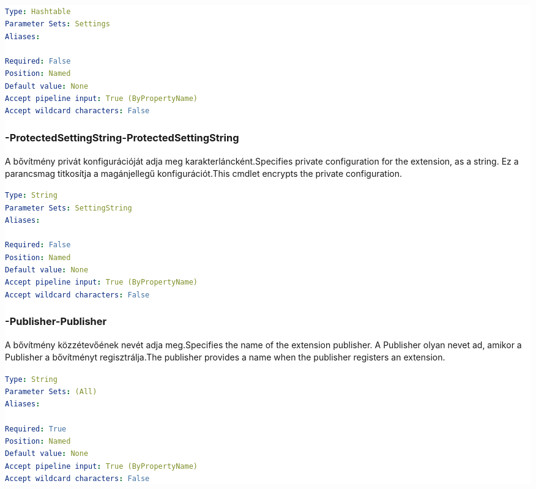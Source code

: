 ```yaml
Type: Hashtable
Parameter Sets: Settings
Aliases: 

Required: False
Position: Named
Default value: None
Accept pipeline input: True (ByPropertyName)
Accept wildcard characters: False
```

### <span data-ttu-id="465ee-141">-ProtectedSettingString</span><span class="sxs-lookup"><span data-stu-id="465ee-141">-ProtectedSettingString</span></span>
<span data-ttu-id="465ee-142">A bővítmény privát konfigurációját adja meg karakterláncként.</span><span class="sxs-lookup"><span data-stu-id="465ee-142">Specifies private configuration for the extension, as a string.</span></span>
<span data-ttu-id="465ee-143">Ez a parancsmag titkosítja a magánjellegű konfigurációt.</span><span class="sxs-lookup"><span data-stu-id="465ee-143">This cmdlet encrypts the private configuration.</span></span>

```yaml
Type: String
Parameter Sets: SettingString
Aliases: 

Required: False
Position: Named
Default value: None
Accept pipeline input: True (ByPropertyName)
Accept wildcard characters: False
```

### <span data-ttu-id="465ee-144">-Publisher</span><span class="sxs-lookup"><span data-stu-id="465ee-144">-Publisher</span></span>
<span data-ttu-id="465ee-145">A bővítmény közzétevőének nevét adja meg.</span><span class="sxs-lookup"><span data-stu-id="465ee-145">Specifies the name of the extension publisher.</span></span>
<span data-ttu-id="465ee-146">A Publisher olyan nevet ad, amikor a Publisher a bővítményt regisztrálja.</span><span class="sxs-lookup"><span data-stu-id="465ee-146">The publisher provides a name when the publisher registers an extension.</span></span>

```yaml
Type: String
Parameter Sets: (All)
Aliases: 

Required: True
Position: Named
Default value: None
Accept pipeline input: True (ByPropertyName)
Accept wildcard characters: False
```
